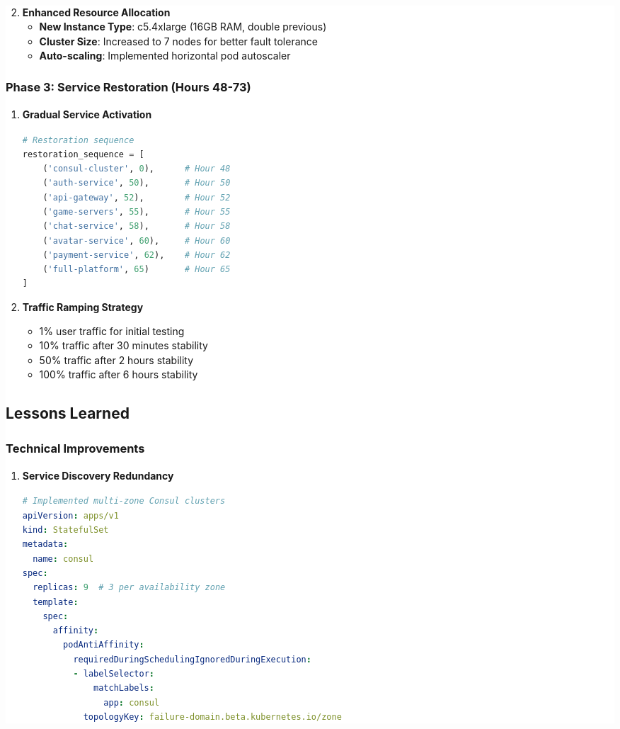 2. **Enhanced Resource Allocation**
   - **New Instance Type**: c5.4xlarge (16GB RAM, double previous)
   - **Cluster Size**: Increased to 7 nodes for better fault tolerance
   - **Auto-scaling**: Implemented horizontal pod autoscaler

### Phase 3: Service Restoration (Hours 48-73)

1. **Gradual Service Activation**
   ```python
   # Restoration sequence
   restoration_sequence = [
       ('consul-cluster', 0),      # Hour 48
       ('auth-service', 50),       # Hour 50
       ('api-gateway', 52),        # Hour 52
       ('game-servers', 55),       # Hour 55
       ('chat-service', 58),       # Hour 58
       ('avatar-service', 60),     # Hour 60
       ('payment-service', 62),    # Hour 62
       ('full-platform', 65)       # Hour 65
   ]
   ```

2. **Traffic Ramping Strategy**
   - 1% user traffic for initial testing
   - 10% traffic after 30 minutes stability
   - 50% traffic after 2 hours stability
   - 100% traffic after 6 hours stability

## Lessons Learned

### Technical Improvements

1. **Service Discovery Redundancy**
   ```yaml
   # Implemented multi-zone Consul clusters
   apiVersion: apps/v1
   kind: StatefulSet
   metadata:
     name: consul
   spec:
     replicas: 9  # 3 per availability zone
     template:
       spec:
         affinity:
           podAntiAffinity:
             requiredDuringSchedulingIgnoredDuringExecution:
             - labelSelector:
                 matchLabels:
                   app: consul
               topologyKey: failure-domain.beta.kubernetes.io/zone
   ```
